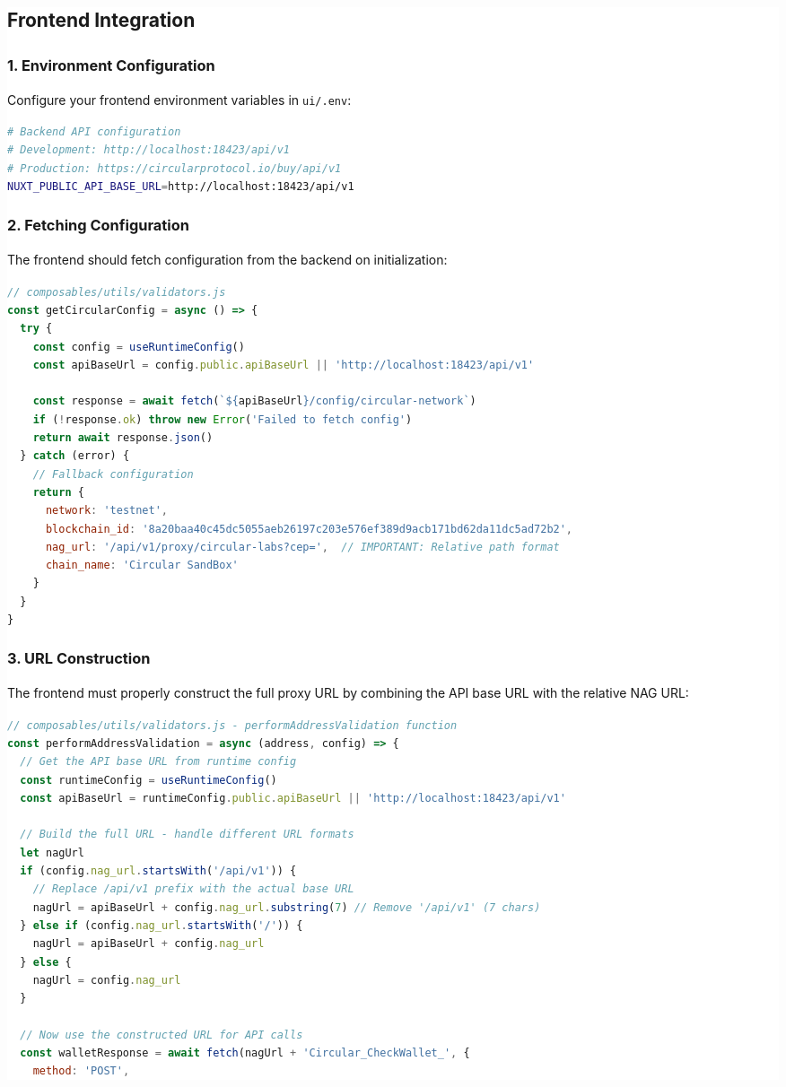 ## Frontend Integration

### 1. Environment Configuration

Configure your frontend environment variables in `ui/.env`:

```bash
# Backend API configuration
# Development: http://localhost:18423/api/v1
# Production: https://circularprotocol.io/buy/api/v1
NUXT_PUBLIC_API_BASE_URL=http://localhost:18423/api/v1
```

### 2. Fetching Configuration

The frontend should fetch configuration from the backend on initialization:

```javascript
// composables/utils/validators.js
const getCircularConfig = async () => {
  try {
    const config = useRuntimeConfig()
    const apiBaseUrl = config.public.apiBaseUrl || 'http://localhost:18423/api/v1'
    
    const response = await fetch(`${apiBaseUrl}/config/circular-network`)
    if (!response.ok) throw new Error('Failed to fetch config')
    return await response.json()
  } catch (error) {
    // Fallback configuration
    return {
      network: 'testnet',
      blockchain_id: '8a20baa40c45dc5055aeb26197c203e576ef389d9acb171bd62da11dc5ad72b2',
      nag_url: '/api/v1/proxy/circular-labs?cep=',  // IMPORTANT: Relative path format
      chain_name: 'Circular SandBox'
    }
  }
}
```

### 3. URL Construction

The frontend must properly construct the full proxy URL by combining the API base URL with the relative NAG URL:

```javascript
// composables/utils/validators.js - performAddressValidation function
const performAddressValidation = async (address, config) => {
  // Get the API base URL from runtime config
  const runtimeConfig = useRuntimeConfig()
  const apiBaseUrl = runtimeConfig.public.apiBaseUrl || 'http://localhost:18423/api/v1'
  
  // Build the full URL - handle different URL formats
  let nagUrl
  if (config.nag_url.startsWith('/api/v1')) {
    // Replace /api/v1 prefix with the actual base URL
    nagUrl = apiBaseUrl + config.nag_url.substring(7) // Remove '/api/v1' (7 chars)
  } else if (config.nag_url.startsWith('/')) {
    nagUrl = apiBaseUrl + config.nag_url
  } else {
    nagUrl = config.nag_url
  }
  
  // Now use the constructed URL for API calls
  const walletResponse = await fetch(nagUrl + 'Circular_CheckWallet_', {
    method: 'POST',
```